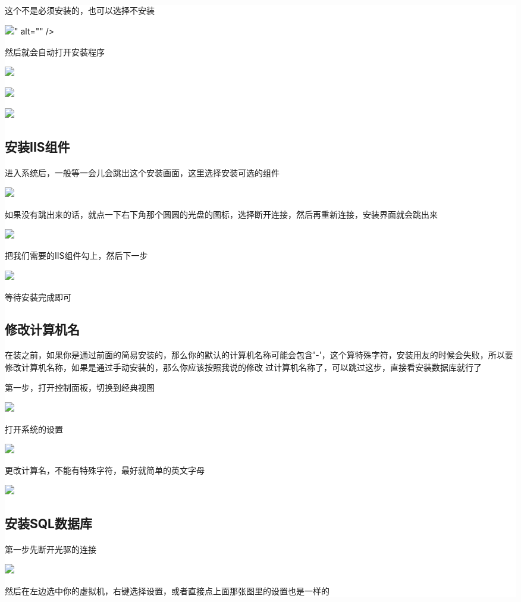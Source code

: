 这个不是必须安装的，也可以选择不安装

![](https://img.blueflame.org.cn/images/2020/10/30.png)" alt="" />

然后就会自动打开安装程序

![](https://img.blueflame.org.cn/images/2020/10/27.png)

![](https://img.blueflame.org.cn/images/2020/10/28.png)

![](https://img.blueflame.org.cn/images/2020/10/29.png)

## 安装IIS组件

进入系统后，一般等一会儿会跳出这个安装画面，这里选择安装可选的组件

![](https://img.blueflame.org.cn/images/2020/10/35.png)

如果没有跳出来的话，就点一下右下角那个圆圆的光盘的图标，选择断开连接，然后再重新连接，安装界面就会跳出来

![](https://img.blueflame.org.cn/images/2020/10/34.png)

把我们需要的IIS组件勾上，然后下一步

![](https://img.blueflame.org.cn/images/2020/10/36.png)

等待安装完成即可

## 修改计算机名

在装之前，如果你是通过前面的简易安装的，那么你的默认的计算机名称可能会包含'-'，这个算特殊字符，安装用友的时候会失败，所以要修改计算机名称，如果是通过手动安装的，那么你应该按照我说的修改 过计算机名称了，可以跳过这步，直接看安装数据库就行了

第一步，打开控制面板，切换到经典视图

![](https://img.blueflame.org.cn/images/2020/10/53-1024x788.png)

打开系统的设置

![](https://img.blueflame.org.cn/images/2020/10/57.png)

更改计算名，不能有特殊字符，最好就简单的英文字母

![](https://img.blueflame.org.cn/images/2020/10/58.png)

## 安装SQL数据库

第一步先断开光驱的连接

![](https://img.blueflame.org.cn/images/2020/10/34-1.png)

然后在左边选中你的虚拟机，右键选择设置，或者直接点上面那张图里的设置也是一样的
